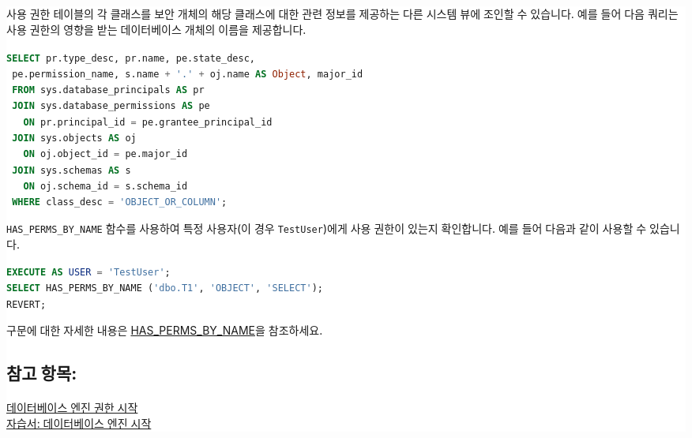 사용 권한 테이블의 각 클래스를 보안 개체의 해당 클래스에 대한 관련 정보를 제공하는 다른 시스템 뷰에 조인할 수 있습니다. 예를 들어 다음 쿼리는 사용 권한의 영향을 받는 데이터베이스 개체의 이름을 제공합니다.    
```sql
SELECT pr.type_desc, pr.name, pe.state_desc, 
 pe.permission_name, s.name + '.' + oj.name AS Object, major_id
 FROM sys.database_principals AS pr
 JOIN sys.database_permissions AS pe
   ON pr.principal_id = pe.grantee_principal_id
 JOIN sys.objects AS oj
   ON oj.object_id = pe.major_id
 JOIN sys.schemas AS s
   ON oj.schema_id = s.schema_id
 WHERE class_desc = 'OBJECT_OR_COLUMN';
```
`HAS_PERMS_BY_NAME` 함수를 사용하여 특정 사용자(이 경우 `TestUser`)에게 사용 권한이 있는지 확인합니다. 예를 들어 다음과 같이 사용할 수 있습니다.   
```sql
EXECUTE AS USER = 'TestUser';
SELECT HAS_PERMS_BY_NAME ('dbo.T1', 'OBJECT', 'SELECT');
REVERT;
```
구문에 대한 자세한 내용은 [HAS_PERMS_BY_NAME](../../../t-sql/functions/has-perms-by-name-transact-sql.md)을 참조하세요.

## <a name="see-also"></a>참고 항목:

[데이터베이스 엔진 권한 시작](../../../relational-databases/security/authentication-access/getting-started-with-database-engine-permissions.md)    
[자습서: 데이터베이스 엔진 시작](Tutorial:%20Getting%20Started%20with%20the%20Database%20Engine.md) 

